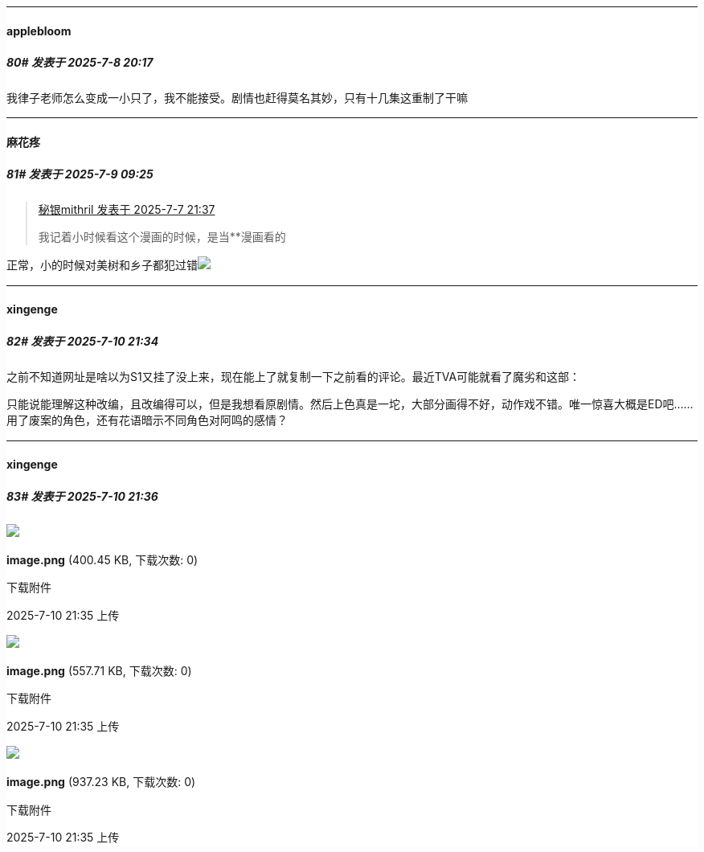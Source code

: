 *****

####  applebloom  
##### 80#       发表于 2025-7-8 20:17

我律子老师怎么变成一小只了，我不能接受。剧情也赶得莫名其妙，只有十几集这重制了干嘛


*****

####  麻花疼  
##### 81#       发表于 2025-7-9 09:25

<blockquote><a href="httphttps://stage1st.com/2b/forum.php?mod=redirect&amp;goto=findpost&amp;pid=68061239&amp;ptid=2192225" target="_blank">秘银mithril 发表于 2025-7-7 21:37</a>

我记着小时候看这个漫画的时候，是当**漫画看的</blockquote>
正常，小的时候对美树和乡子都犯过错<img src="https://static.stage1st.com/image/smiley/face2017/067.png" referrerpolicy="no-referrer">


*****

####  xingenge  
##### 82#       发表于 2025-7-10 21:34

之前不知道网址是啥以为S1又挂了没上来，现在能上了就复制一下之前看的评论。最近TVA可能就看了魔劣和这部：

只能说能理解这种改编，且改编得可以，但是我想看原剧情。然后上色真是一坨，大部分画得不好，动作戏不错。唯一惊喜大概是ED吧……用了废案的角色，还有花语暗示不同角色对阿鸣的感情？ ​​​

*****

####  xingenge  
##### 83#       发表于 2025-7-10 21:36

<img src="https://img.stage1st.com/forum/202507/10/213505zc3yn4vy2pycvnjp.png" referrerpolicy="no-referrer">

<strong>image.png</strong> (400.45 KB, 下载次数: 0)

下载附件

2025-7-10 21:35 上传

<img src="https://img.stage1st.com/forum/202507/10/213510rcrm6lik16izzqki.png" referrerpolicy="no-referrer">

<strong>image.png</strong> (557.71 KB, 下载次数: 0)

下载附件

2025-7-10 21:35 上传

<img src="https://img.stage1st.com/forum/202507/10/213516iv6evsdnshdvx0td.png" referrerpolicy="no-referrer">

<strong>image.png</strong> (937.23 KB, 下载次数: 0)

下载附件

2025-7-10 21:35 上传
